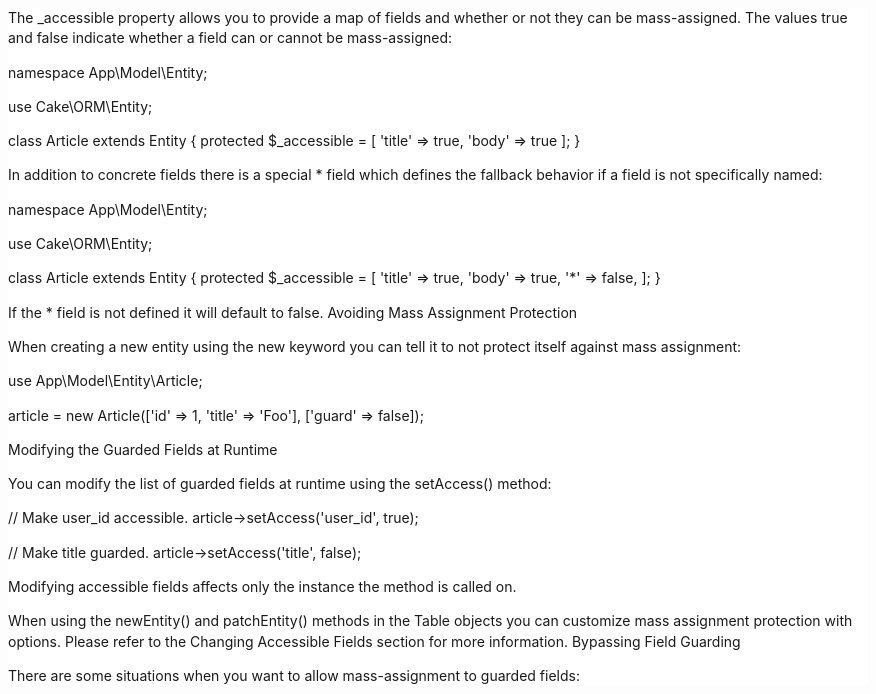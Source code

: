 The _accessible property allows you to provide a map of fields and whether or not they can be mass-assigned. The values true and false indicate whether a field can or cannot be mass-assigned:

namespace App\Model\Entity;

use Cake\ORM\Entity;

class Article extends Entity
{
    protected $_accessible = [
        'title' => true,
        'body' => true
    ];
}

In addition to concrete fields there is a special * field which defines the fallback behavior if a field is not specifically named:

namespace App\Model\Entity;

use Cake\ORM\Entity;

class Article extends Entity
{
    protected $_accessible = [
        'title' => true,
        'body' => true,
        '*' => false,
    ];
}

If the * field is not defined it will default to false.
Avoiding Mass Assignment Protection

When creating a new entity using the new keyword you can tell it to not protect itself against mass assignment:

use App\Model\Entity\Article;

article = new Article(['id' => 1, 'title' => 'Foo'], ['guard' => false]);

Modifying the Guarded Fields at Runtime

You can modify the list of guarded fields at runtime using the setAccess() method:

// Make user_id accessible.
article->setAccess('user_id', true);

// Make title guarded.
article->setAccess('title', false);

Modifying accessible fields affects only the instance the method is called on.

When using the newEntity() and patchEntity() methods in the Table objects you can customize mass assignment protection with options. Please refer to the Changing Accessible Fields section for more information.
Bypassing Field Guarding

There are some situations when you want to allow mass-assignment to guarded fields:
